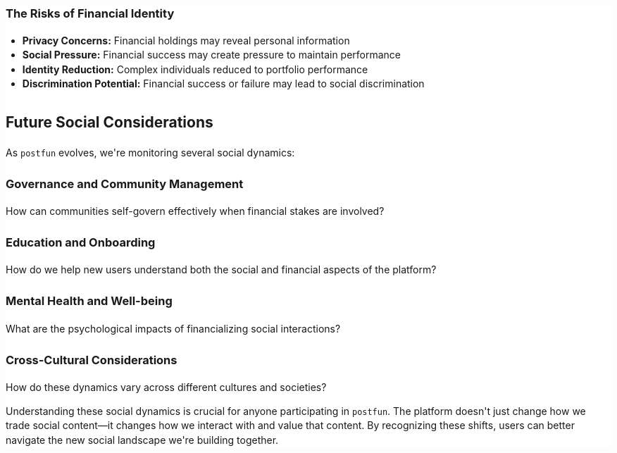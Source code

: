 ### The Risks of Financial Identity

*   **Privacy Concerns:** Financial holdings may reveal personal information
*   **Social Pressure:** Financial success may create pressure to maintain performance
*   **Identity Reduction:** Complex individuals reduced to portfolio performance
*   **Discrimination Potential:** Financial success or failure may lead to social discrimination

## Future Social Considerations

As `postfun` evolves, we're monitoring several social dynamics:

### Governance and Community Management

How can communities self-govern effectively when financial stakes are involved?

### Education and Onboarding

How do we help new users understand both the social and financial aspects of the platform?

### Mental Health and Well-being

What are the psychological impacts of financializing social interactions?

### Cross-Cultural Considerations

How do these dynamics vary across different cultures and societies?

Understanding these social dynamics is crucial for anyone participating in `postfun`. The platform doesn't just change how we trade social content—it changes how we interact with and value that content. By recognizing these shifts, users can better navigate the new social landscape we're building together.